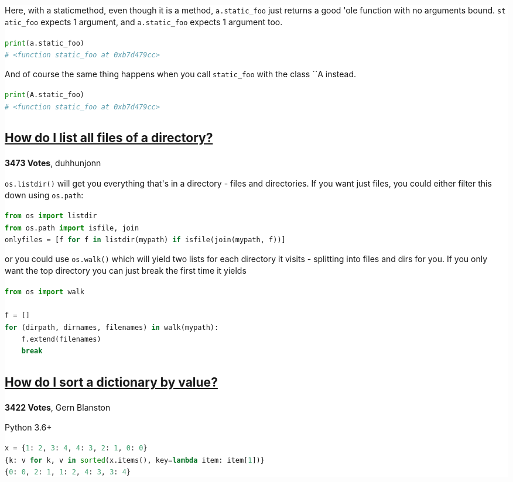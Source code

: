 Here, with a staticmethod, even though it is a method, `a.static_foo` just returns
a good 'ole function with no arguments bound. `static_foo` expects 1 argument, and
`a.static_foo` expects 1 argument too.

```python
print(a.static_foo)
# <function static_foo at 0xb7d479cc>
```

And of course the same thing happens when you call `static_foo` with the class ``A instead.

```python
print(A.static_foo)
# <function static_foo at 0xb7d479cc>
```

## [How do I list all files of a directory?](https://stackoverflow.com/questions/3207219/how-do-i-list-all-files-of-a-directory)

**3473 Votes**, duhhunjonn

`os.listdir()` will get you everything that's in a directory - files and directories.
If you want just files, you could either filter this down using `os.path`:

```python
from os import listdir
from os.path import isfile, join
onlyfiles = [f for f in listdir(mypath) if isfile(join(mypath, f))]
```

or you could use `os.walk()` which will yield two lists for each directory it visits - splitting into files and dirs for you. If you only want the top directory you can just break the first time it yields

```python
from os import walk

f = []
for (dirpath, dirnames, filenames) in walk(mypath):
    f.extend(filenames)
    break
```

## [How do I sort a dictionary by value?](https://stackoverflow.com/questions/613183/how-do-i-sort-a-dictionary-by-value)

**3422 Votes**, Gern Blanston

Python 3.6+

```python
x = {1: 2, 3: 4, 4: 3, 2: 1, 0: 0}
{k: v for k, v in sorted(x.items(), key=lambda item: item[1])}
{0: 0, 2: 1, 1: 2, 4: 3, 3: 4}
```
